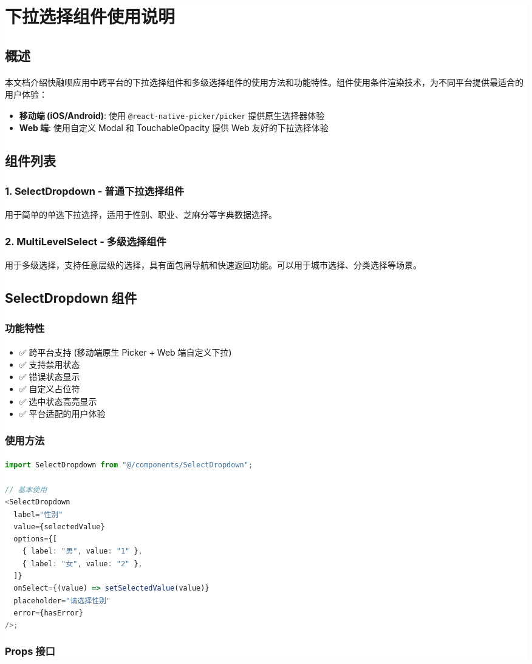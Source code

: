 # 下拉选择组件使用说明

## 概述

本文档介绍快融呗应用中跨平台的下拉选择组件和多级选择组件的使用方法和功能特性。组件使用条件渲染技术，为不同平台提供最适合的用户体验：

- **移动端 (iOS/Android)**: 使用 `@react-native-picker/picker` 提供原生选择器体验
- **Web 端**: 使用自定义 Modal 和 TouchableOpacity 提供 Web 友好的下拉选择体验

## 组件列表

### 1. SelectDropdown - 普通下拉选择组件

用于简单的单选下拉选择，适用于性别、职业、芝麻分等字典数据选择。

### 2. MultiLevelSelect - 多级选择组件

用于多级选择，支持任意层级的选择，具有面包屑导航和快速返回功能。可以用于城市选择、分类选择等场景。

## SelectDropdown 组件

### 功能特性

- ✅ 跨平台支持 (移动端原生 Picker + Web 端自定义下拉)
- ✅ 支持禁用状态
- ✅ 错误状态显示
- ✅ 自定义占位符
- ✅ 选中状态高亮显示
- ✅ 平台适配的用户体验

### 使用方法

```typescript
import SelectDropdown from "@/components/SelectDropdown";

// 基本使用
<SelectDropdown
  label="性别"
  value={selectedValue}
  options={[
    { label: "男", value: "1" },
    { label: "女", value: "2" },
  ]}
  onSelect={(value) => setSelectedValue(value)}
  placeholder="请选择性别"
  error={hasError}
/>;
```

### Props 接口
